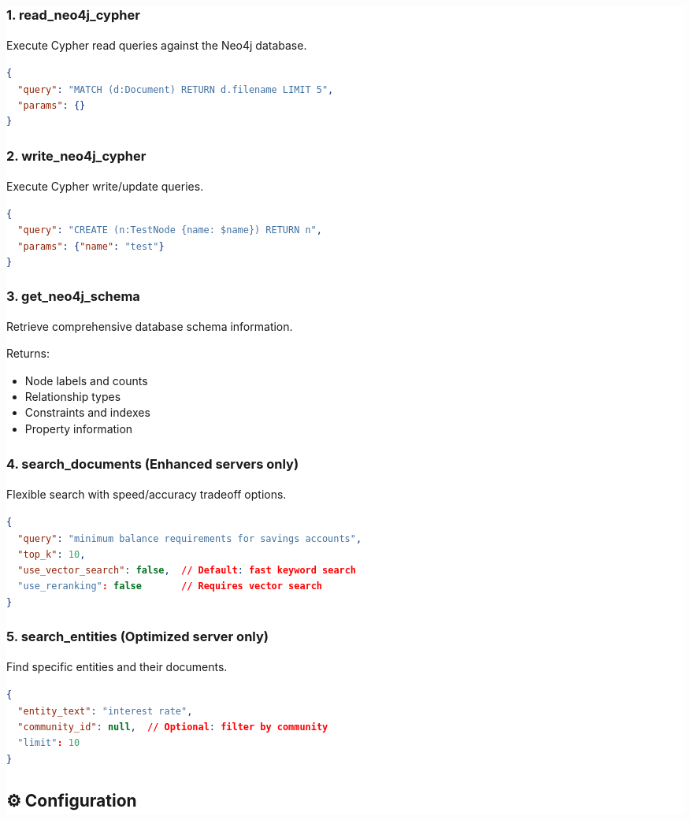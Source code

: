 ### 1. **read_neo4j_cypher**
Execute Cypher read queries against the Neo4j database.

```json
{
  "query": "MATCH (d:Document) RETURN d.filename LIMIT 5",
  "params": {}
}
```

### 2. **write_neo4j_cypher**
Execute Cypher write/update queries.

```json
{
  "query": "CREATE (n:TestNode {name: $name}) RETURN n",
  "params": {"name": "test"}
}
```

### 3. **get_neo4j_schema**
Retrieve comprehensive database schema information.

Returns:
- Node labels and counts
- Relationship types
- Constraints and indexes
- Property information

### 4. **search_documents** (Enhanced servers only)
Flexible search with speed/accuracy tradeoff options.

```json
{
  "query": "minimum balance requirements for savings accounts",
  "top_k": 10,
  "use_vector_search": false,  // Default: fast keyword search
  "use_reranking": false       // Requires vector search
}
```

### 5. **search_entities** (Optimized server only)
Find specific entities and their documents.

```json
{
  "entity_text": "interest rate",
  "community_id": null,  // Optional: filter by community
  "limit": 10
}
```

## ⚙️ Configuration
